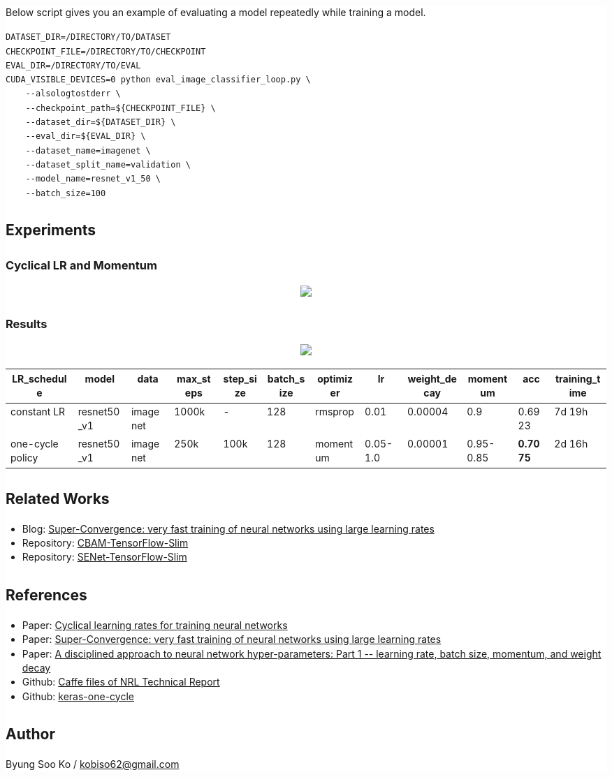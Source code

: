 
Below script gives you an example of evaluating a model repeatedly while training a model.

```
DATASET_DIR=/DIRECTORY/TO/DATASET
CHECKPOINT_FILE=/DIRECTORY/TO/CHECKPOINT
EVAL_DIR=/DIRECTORY/TO/EVAL
CUDA_VISIBLE_DEVICES=0 python eval_image_classifier_loop.py \
    --alsologtostderr \
    --checkpoint_path=${CHECKPOINT_FILE} \
    --dataset_dir=${DATASET_DIR} \
    --eval_dir=${EVAL_DIR} \
    --dataset_name=imagenet \
    --dataset_split_name=validation \
    --model_name=resnet_v1_50 \
    --batch_size=100 
```

## Experiments

### Cyclical LR and Momentum

<div align="center">
  <img src="https://github.com/kobiso/super-convergence-tensorflow-slim/blob/master/figures/lr_momentum.png"  width="700">
</div>

### Results

<div align="center">
  <img src="https://github.com/kobiso/super-convergence-tensorflow-slim/blob/master/figures/test.png">
</div>

LR_schedule | model | data | max_steps | step_size | batch_size | optimizer | lr | weight_decay | momentum | acc | training_time
-- | -- | -- | -- | -- | -- | -- | -- | -- | -- | -- | --
constant LR | resnet50_v1 | imagenet | 1000k | - | 128 | rmsprop | 0.01 | 0.00004 | 0.9 | 0.6923 | 7d 19h
one-cycle policy | resnet50_v1 | imagenet | 250k | 100k | 128 | momentum | 0.05-1.0 | 0.00001 | 0.95-0.85 | **0.7075** | 2d 16h

## Related Works
- Blog: [Super-Convergence: very fast training of neural networks using large learning rates](https://kobiso.github.io//research/research-super-convergence/)
- Repository: [CBAM-TensorFlow-Slim](https://github.com/kobiso/CBAM-tensorflow-slim)
- Repository: [SENet-TensorFlow-Slim](https://github.com/kobiso/SENet-tensorflow-slim)

## References
- Paper: [Cyclical learning rates for training neural networks](https://arxiv.org/abs/1506.01186)
- Paper: [Super-Convergence: very fast training of neural networks using large learning rates](https://arxiv.org/abs/1708.07120)
- Paper: [A disciplined approach to neural network hyper-parameters: Part 1 -- learning rate, batch size, momentum, and weight decay](https://arxiv.org/abs/1803.09820)
- Github: [Caffe files of NRL Technical Report](https://github.com/lnsmith54/hyperParam1)
- Github: [keras-one-cycle](https://github.com/titu1994/keras-one-cycle)
  
## Author
Byung Soo Ko / kobiso62@gmail.com